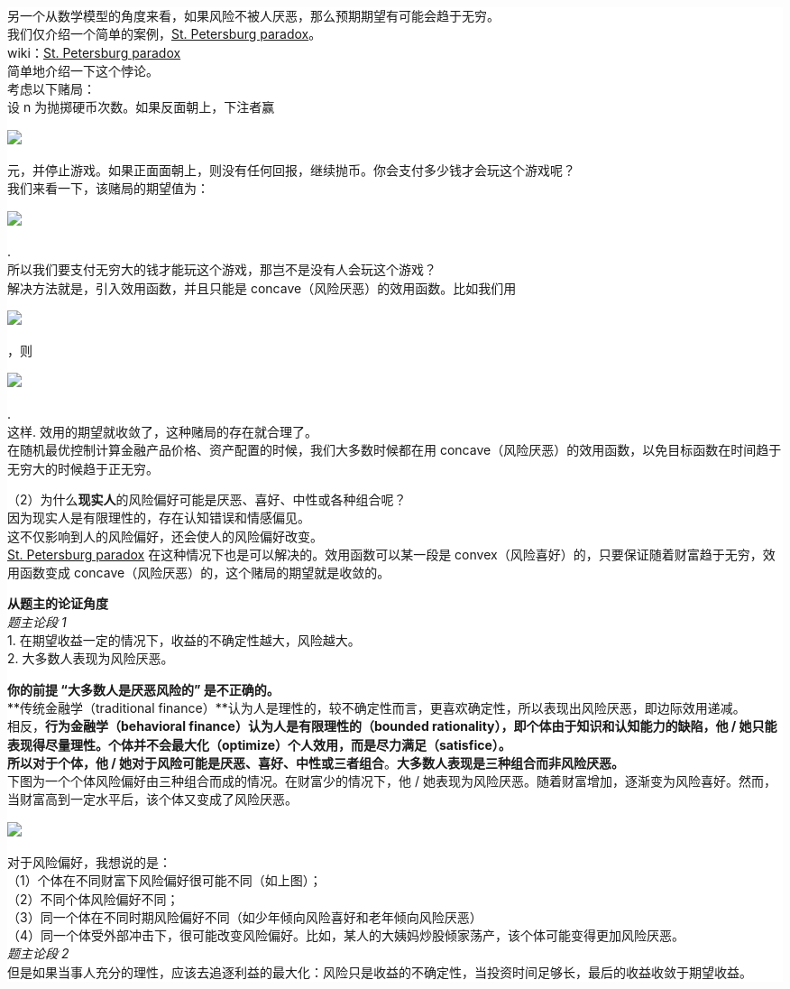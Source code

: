 另一个从数学模型的角度来看，如果风险不被人厌恶，那么预期期望有可能会趋于无穷。  
我们仅介绍一个简单的案例，[St. Petersburg paradox](https://link.zhihu.com/?target=https%3A//en.wikipedia.org/wiki/St._Petersburg_paradox)。  
wiki：[St. Petersburg paradox](https://link.zhihu.com/?target=https%3A//en.wikipedia.org/wiki/St._Petersburg_paradox)  
简单地介绍一下这个悖论。  
考虑以下赌局：  
设 n 为抛掷硬币次数。如果反面朝上，下注者赢

![](https://images.weserv.nl/?url=https%3A//www.zhihu.com/equation%3Ftex%3D2%255E%257Bn%257D%2B)

元，并停止游戏。如果正面面朝上，则没有任何回报，继续抛币。你会支付多少钱才会玩这个游戏呢？  
我们来看一下，该赌局的期望值为：  

![](https://images.weserv.nl/?url=https%3A//www.zhihu.com/equation%3Ftex%3DE%2528R%2529%253D%255Clim_%257Bn%2B%255Crightarrow%2B%255Cinfty%2B%257D%257B%255Csum_%257B1%257D%255E%257Bn%257D%257B%2B%25280.5%255Ctimes%2B2%2529%255E%257Bn%257D%2B%257D%257D%253D%255Cinfty%2B%2B)

.  
所以我们要支付无穷大的钱才能玩这个游戏，那岂不是没有人会玩这个游戏？  
解决方法就是，引入效用函数，并且只能是 concave（风险厌恶）的效用函数。比如我们用

![](https://images.weserv.nl/?url=https%3A//www.zhihu.com/equation%3Ftex%3Du%28x%29%3Dln%28x%29)

，则  

![](https://images.weserv.nl/?url=https%3A//www.zhihu.com/equation%3Ftex%3DE%2528u%2528R%2529%2529%253D%255Clim_%257Bn%2B%255Crightarrow%2B%255Cinfty%2B%257D%257B%255Csum_%257B1%257D%255E%257Bn%257D%257B%2B%25280.5%2529%255E%257Bn%257D%2B%255Ctimes%2Bnln%25282%2529%257D%257D%253D2ln%25282%2529)

.  
这样. 效用的期望就收敛了，这种赌局的存在就合理了。  
在随机最优控制计算金融产品价格、资产配置的时候，我们大多数时候都在用 concave（风险厌恶）的效用函数，以免目标函数在时间趋于无穷大的时候趋于正无穷。

（2）为什么**现实人**的风险偏好可能是厌恶、喜好、中性或各种组合呢？  
因为现实人是有限理性的，存在认知错误和情感偏见。  
这不仅影响到人的风险偏好，还会使人的风险偏好改变。  
[St. Petersburg paradox](https://link.zhihu.com/?target=https%3A//en.wikipedia.org/wiki/St._Petersburg_paradox) 在这种情况下也是可以解决的。效用函数可以某一段是 convex（风险喜好）的，只要保证随着财富趋于无穷，效用函数变成 concave（风险厌恶）的，这个赌局的期望就是收敛的。

**从题主的论证角度**  
_题主论段 1_  
1\. 在期望收益一定的情况下，收益的不确定性越大，风险越大。  
2\. 大多数人表现为风险厌恶。

**你的前提 “大多数人是厌恶风险的” 是不正确的。**  
**传统金融学（traditional finance）**认为人是理性的，较不确定性而言，更喜欢确定性，所以表现出风险厌恶，即边际效用递减。  
相反，**行为金融学（behavioral finance）**认为人是有限理性的（bounded rationality），即个体由于知识和认知能力的缺陷，他 / 她只能表现得尽量理性。个体并不会最大化（optimize）个人效用，而是尽力满足（satisfice）。  
所以对于个体，他 / 她对于风险可能是**厌恶、喜好、中性或三者组合**。**大多数人表现是三种组合而非风险厌恶。**  
下图为一个个体风险偏好由三种组合而成的情况。在财富少的情况下，他 / 她表现为风险厌恶。随着财富增加，逐渐变为风险喜好。然而，当财富高到一定水平后，该个体又变成了风险厌恶。  



![](https://images.weserv.nl/?url=https%3A//pic2.zhimg.com/6d119521359fe484cab87b91158e7fef_r.jpg%3Fsource%3D1940ef5c)

  
对于风险偏好，我想说的是：  
（1）个体在不同财富下风险偏好很可能不同（如上图）；  
（2）不同个体风险偏好不同；  
（3）同一个体在不同时期风险偏好不同（如少年倾向风险喜好和老年倾向风险厌恶）  
（4）同一个体受外部冲击下，很可能改变风险偏好。比如，某人的大姨妈炒股倾家荡产，该个体可能变得更加风险厌恶。  
_题主论段 2_  
但是如果当事人充分的理性，应该去追逐利益的最大化：风险只是收益的不确定性，当投资时间足够长，最后的收益收敛于期望收益。  
